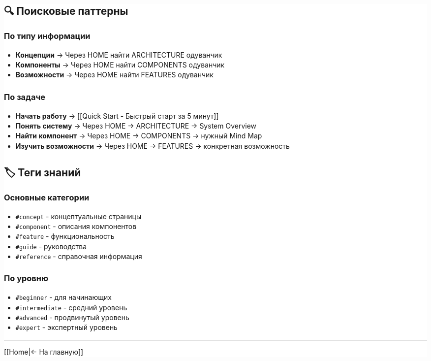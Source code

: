 ## 🔍 Поисковые паттерны

### По типу информации

- **Концепции** → Через HOME найти ARCHITECTURE одуванчик
- **Компоненты** → Через HOME найти COMPONENTS одуванчик  
- **Возможности** → Через HOME найти FEATURES одуванчик

### По задаче

- **Начать работу** → [[Quick Start - Быстрый старт за 5 минут]]
- **Понять систему** → Через HOME → ARCHITECTURE → System Overview
- **Найти компонент** → Через HOME → COMPONENTS → нужный Mind Map
- **Изучить возможности** → Через HOME → FEATURES → конкретная возможность

## 🏷️ Теги знаний

### Основные категории
- `#concept` - концептуальные страницы
- `#component` - описания компонентов
- `#feature` - функциональность
- `#guide` - руководства
- `#reference` - справочная информация

### По уровню
- `#beginner` - для начинающих
- `#intermediate` - средний уровень
- `#advanced` - продвинутый уровень
- `#expert` - экспертный уровень

---
[[Home|← На главную]]